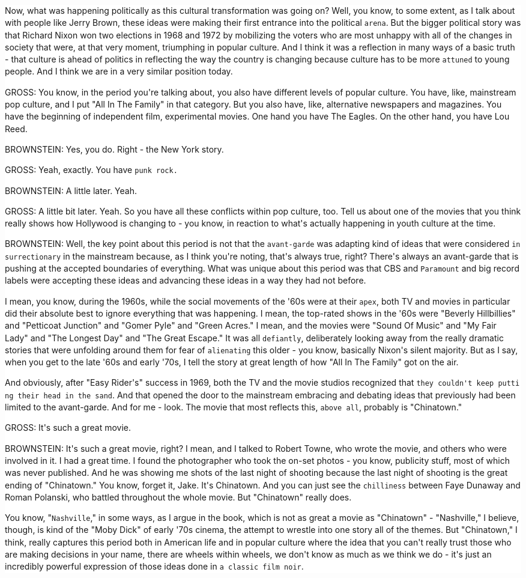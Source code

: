 Now, what was happening politically as this cultural transformation was going on? Well, you know, to some extent, as I talk about with people like Jerry Brown, these ideas were making their first entrance into the political `arena`. But the bigger political story was that Richard Nixon won two elections in 1968 and 1972 by mobilizing the voters who are most unhappy with all of the changes in society that were, at that very moment, triumphing in popular culture. And I think it was a reflection in many ways of a basic truth - that culture is ahead of politics in reflecting the way the country is changing because culture has to be more `attuned` to young people. And I think we are in a very similar position today.

GROSS: You know, in the period you're talking about, you also have different levels of popular culture. You have, like, mainstream pop culture, and I put "All In The Family" in that category. But you also have, like, alternative newspapers and magazines. You have the beginning of independent film, experimental movies. One hand you have The Eagles. On the other hand, you have Lou Reed.

BROWNSTEIN: Yes, you do. Right - the New York story.

GROSS: Yeah, exactly. You have `punk rock.`

BROWNSTEIN: A little later. Yeah.

GROSS: A little bit later. Yeah. So you have all these conflicts within pop culture, too. Tell us about one of the movies that you think really shows how Hollywood is changing to - you know, in reaction to what's actually happening in youth culture at the time.

BROWNSTEIN: Well, the key point about this period is not that the `avant-garde` was adapting kind of ideas that were considered `insurrectionary` in the mainstream because, as I think you're noting, that's always true, right? There's always an avant-garde that is pushing at the accepted boundaries of everything. What was unique about this period was that CBS and `Paramount` and big record labels were accepting these ideas and advancing these ideas in a way they had not before.

I mean, you know, during the 1960s, while the social movements of the '60s were at their `apex`, both TV and movies in particular did their absolute best to ignore everything that was happening. I mean, the top-rated shows in the '60s were "Beverly Hillbillies" and "Petticoat Junction" and "Gomer Pyle" and "Green Acres." I mean, and the movies were "Sound Of Music" and "My Fair Lady" and "The Longest Day" and "The Great Escape." It was all `defiantly`, deliberately looking away from the really dramatic stories that were unfolding around them for fear of `alienating` this older - you know, basically Nixon's silent majority. But as I say, when you get to the late '60s and early '70s, I tell the story at great length of how "All In The Family" got on the air.

And obviously, after "Easy Rider's" success in 1969, both the TV and the movie studios recognized that `they couldn't keep putting their head in the sand`. And that opened the door to the mainstream embracing and debating ideas that previously had been limited to the avant-garde. And for me - look. The movie that most reflects this, `above all`, probably is "Chinatown."

GROSS: It's such a great movie.

BROWNSTEIN: It's such a great movie, right? I mean, and I talked to Robert Towne, who wrote the movie, and others who were involved in it. I had a great time. I found the photographer who took the on-set photos - you know, publicity stuff, most of which was never published. And he was showing me shots of the last night of shooting because the last night of shooting is the great ending of "Chinatown." You know, forget it, Jake. It's Chinatown. And you can just see the `chilliness` between Faye Dunaway and Roman Polanski, who battled throughout the whole movie. But "Chinatown" really does.

You know, "`Nashville`," in some ways, as I argue in the book, which is not as great a movie as "Chinatown" - "Nashville," I believe, though, is kind of the "Moby Dick" of early '70s cinema, the attempt to wrestle into one story all of the themes. But "Chinatown," I think, really captures this period both in American life and in popular culture where the idea that you can't really trust those who are making decisions in your name, there are wheels within wheels, we don't know as much as we think we do - it's just an incredibly powerful expression of those ideas done in `a classic film noir`.
